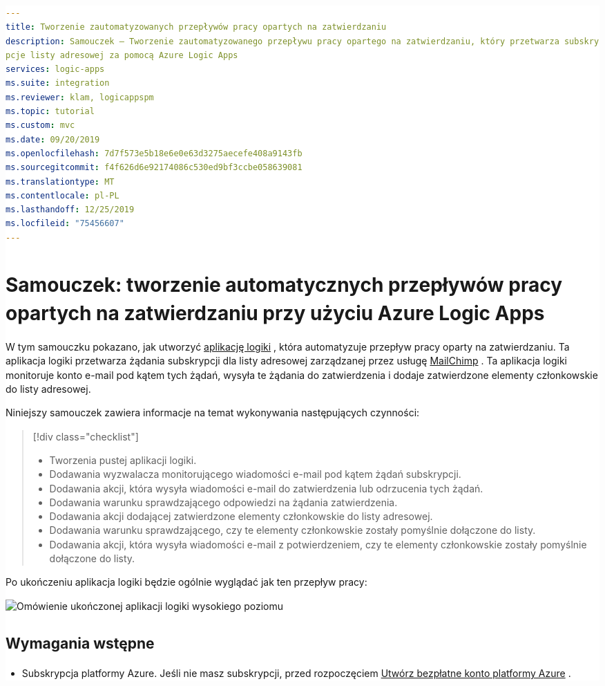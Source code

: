 ```yaml
---
title: Tworzenie zautomatyzowanych przepływów pracy opartych na zatwierdzaniu
description: Samouczek — Tworzenie zautomatyzowanego przepływu pracy opartego na zatwierdzaniu, który przetwarza subskrypcje listy adresowej za pomocą Azure Logic Apps
services: logic-apps
ms.suite: integration
ms.reviewer: klam, logicappspm
ms.topic: tutorial
ms.custom: mvc
ms.date: 09/20/2019
ms.openlocfilehash: 7d7f573e5b18e6e0e63d3275aecefe408a9143fb
ms.sourcegitcommit: f4f626d6e92174086c530ed9bf3ccbe058639081
ms.translationtype: MT
ms.contentlocale: pl-PL
ms.lasthandoff: 12/25/2019
ms.locfileid: "75456607"
---
```

# <a name="tutorial-create-automated-approval-based-workflows-by-using-azure-logic-apps"></a>Samouczek: tworzenie automatycznych przepływów pracy opartych na zatwierdzaniu przy użyciu Azure Logic Apps

W tym samouczku pokazano, jak utworzyć [aplikację logiki](../logic-apps/logic-apps-overview.md) , która automatyzuje przepływ pracy oparty na zatwierdzaniu. Ta aplikacja logiki przetwarza żądania subskrypcji dla listy adresowej zarządzanej przez usługę [MailChimp](https://mailchimp.com/) . Ta aplikacja logiki monitoruje konto e-mail pod kątem tych żądań, wysyła te żądania do zatwierdzenia i dodaje zatwierdzone elementy członkowskie do listy adresowej.

Niniejszy samouczek zawiera informacje na temat wykonywania następujących czynności:

> [!div class="checklist"]
> * Tworzenia pustej aplikacji logiki.
> * Dodawania wyzwalacza monitorującego wiadomości e-mail pod kątem żądań subskrypcji.
> * Dodawania akcji, która wysyła wiadomości e-mail do zatwierdzenia lub odrzucenia tych żądań.
> * Dodawania warunku sprawdzającego odpowiedzi na żądania zatwierdzenia.
> * Dodawania akcji dodającej zatwierdzone elementy członkowskie do listy adresowej.
> * Dodawania warunku sprawdzającego, czy te elementy członkowskie zostały pomyślnie dołączone do listy.
> * Dodawania akcji, która wysyła wiadomości e-mail z potwierdzeniem, czy te elementy członkowskie zostały pomyślnie dołączone do listy.

Po ukończeniu aplikacja logiki będzie ogólnie wyglądać jak ten przepływ pracy:

![Omówienie ukończonej aplikacji logiki wysokiego poziomu](./media/tutorial-process-mailing-list-subscriptions-workflow/tutorial-high-level-overview.png)

## <a name="prerequisites"></a>Wymagania wstępne

* Subskrypcja platformy Azure. Jeśli nie masz subskrypcji, przed rozpoczęciem [Utwórz bezpłatne konto platformy Azure](https://azure.microsoft.com/free/) .

